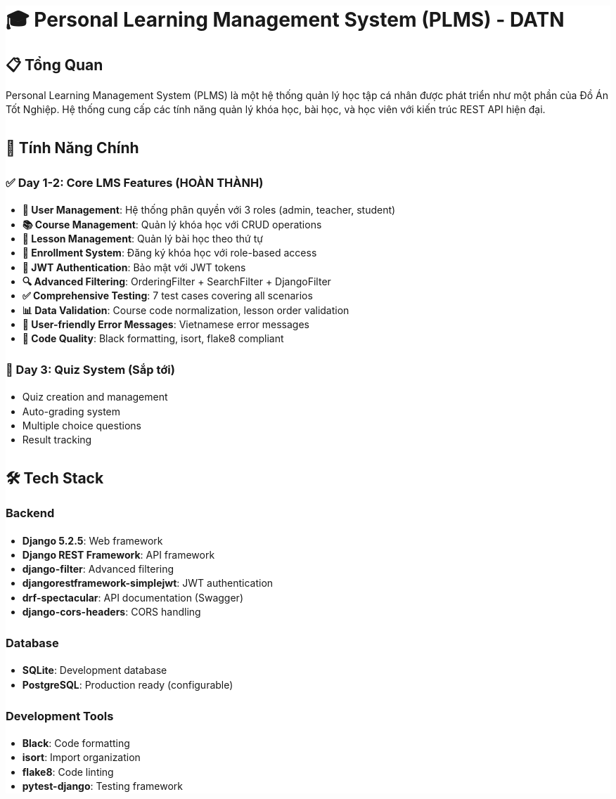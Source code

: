 # 🎓 Personal Learning Management System (PLMS) - DATN

## 📋 Tổng Quan
Personal Learning Management System (PLMS) là một hệ thống quản lý học tập cá nhân được phát triển như một phần của Đồ Án Tốt Nghiệp. Hệ thống cung cấp các tính năng quản lý khóa học, bài học, và học viên với kiến trúc REST API hiện đại.

## 🚀 Tính Năng Chính

### ✅ Day 1-2: Core LMS Features (HOÀN THÀNH)
- **👥 User Management**: Hệ thống phân quyền với 3 roles (admin, teacher, student)
- **📚 Course Management**: Quản lý khóa học với CRUD operations
- **📖 Lesson Management**: Quản lý bài học theo thứ tự
- **📝 Enrollment System**: Đăng ký khóa học với role-based access
- **🔐 JWT Authentication**: Bảo mật với JWT tokens
- **🔍 Advanced Filtering**: OrderingFilter + SearchFilter + DjangoFilter
- **✅ Comprehensive Testing**: 7 test cases covering all scenarios
- **📊 Data Validation**: Course code normalization, lesson order validation
- **💬 User-friendly Error Messages**: Vietnamese error messages
- **🎨 Code Quality**: Black formatting, isort, flake8 compliant

### 🔄 Day 3: Quiz System (Sắp tới)
- Quiz creation and management
- Auto-grading system
- Multiple choice questions
- Result tracking

## 🛠️ Tech Stack

### Backend
- **Django 5.2.5**: Web framework
- **Django REST Framework**: API framework
- **django-filter**: Advanced filtering
- **djangorestframework-simplejwt**: JWT authentication
- **drf-spectacular**: API documentation (Swagger)
- **django-cors-headers**: CORS handling

### Database
- **SQLite**: Development database
- **PostgreSQL**: Production ready (configurable)

### Development Tools
- **Black**: Code formatting
- **isort**: Import organization
- **flake8**: Code linting
- **pytest-django**: Testing framework
